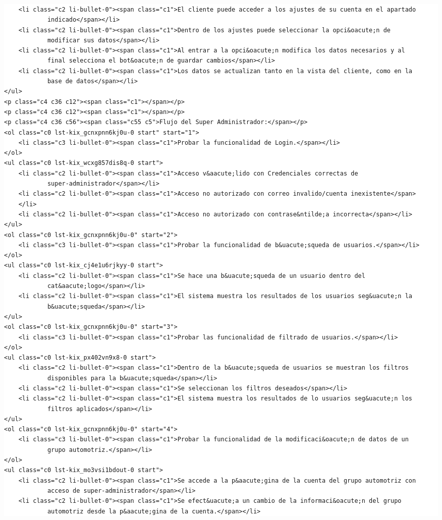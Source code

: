         <li class="c2 li-bullet-0"><span class="c1">El cliente puede acceder a los ajustes de su cuenta en el apartado
                indicado</span></li>
        <li class="c2 li-bullet-0"><span class="c1">Dentro de los ajustes puede seleccionar la opci&oacute;n de
                modificar sus datos</span></li>
        <li class="c2 li-bullet-0"><span class="c1">Al entrar a la opci&oacute;n modifica los datos necesarios y al
                final selecciona el bot&oacute;n de guardar cambios</span></li>
        <li class="c2 li-bullet-0"><span class="c1">Los datos se actualizan tanto en la vista del cliente, como en la
                base de datos</span></li>
    </ul>
    <p class="c4 c36 c12"><span class="c1"></span></p>
    <p class="c4 c36 c12"><span class="c1"></span></p>
    <p class="c4 c36 c56"><span class="c55 c5">Flujo del Super Administrador:</span></p>
    <ol class="c0 lst-kix_gcnxpnn6kj0u-0 start" start="1">
        <li class="c3 li-bullet-0"><span class="c1">Probar la funcionalidad de Login.</span></li>
    </ol>
    <ul class="c0 lst-kix_wcxg857dis8q-0 start">
        <li class="c2 li-bullet-0"><span class="c1">Acceso v&aacute;lido con Credenciales correctas de
                super-administrador</span></li>
        <li class="c2 li-bullet-0"><span class="c1">Acceso no autorizado con correo invalido/cuenta inexistente</span>
        </li>
        <li class="c2 li-bullet-0"><span class="c1">Acceso no autorizado con contrase&ntilde;a incorrecta</span></li>
    </ul>
    <ol class="c0 lst-kix_gcnxpnn6kj0u-0" start="2">
        <li class="c3 li-bullet-0"><span class="c1">Probar la funcionalidad de b&uacute;squeda de usuarios.</span></li>
    </ol>
    <ul class="c0 lst-kix_cj4e1u6rjkyy-0 start">
        <li class="c2 li-bullet-0"><span class="c1">Se hace una b&uacute;squeda de un usuario dentro del
                cat&aacute;logo</span></li>
        <li class="c2 li-bullet-0"><span class="c1">El sistema muestra los resultados de los usuarios seg&uacute;n la
                b&uacute;squeda</span></li>
    </ul>
    <ol class="c0 lst-kix_gcnxpnn6kj0u-0" start="3">
        <li class="c3 li-bullet-0"><span class="c1">Probar las funcionalidad de filtrado de usuarios.</span></li>
    </ol>
    <ul class="c0 lst-kix_px402vn9x8-0 start">
        <li class="c2 li-bullet-0"><span class="c1">Dentro de la b&uacute;squeda de usuarios se muestran los filtros
                disponibles para la b&uacute;squeda</span></li>
        <li class="c2 li-bullet-0"><span class="c1">Se seleccionan los filtros deseados</span></li>
        <li class="c2 li-bullet-0"><span class="c1">El sistema muestra los resultados de lo usuarios seg&uacute;n los
                filtros aplicados</span></li>
    </ul>
    <ol class="c0 lst-kix_gcnxpnn6kj0u-0" start="4">
        <li class="c3 li-bullet-0"><span class="c1">Probar la funcionalidad de la modificaci&oacute;n de datos de un
                grupo automotriz.</span></li>
    </ol>
    <ul class="c0 lst-kix_mo3vsi1bdout-0 start">
        <li class="c2 li-bullet-0"><span class="c1">Se accede a la p&aacute;gina de la cuenta del grupo automotriz con
                acceso de super-administrador</span></li>
        <li class="c2 li-bullet-0"><span class="c1">Se efect&uacute;a un cambio de la informaci&oacute;n del grupo
                automotriz desde la p&aacute;gina de la cuenta.</span></li>